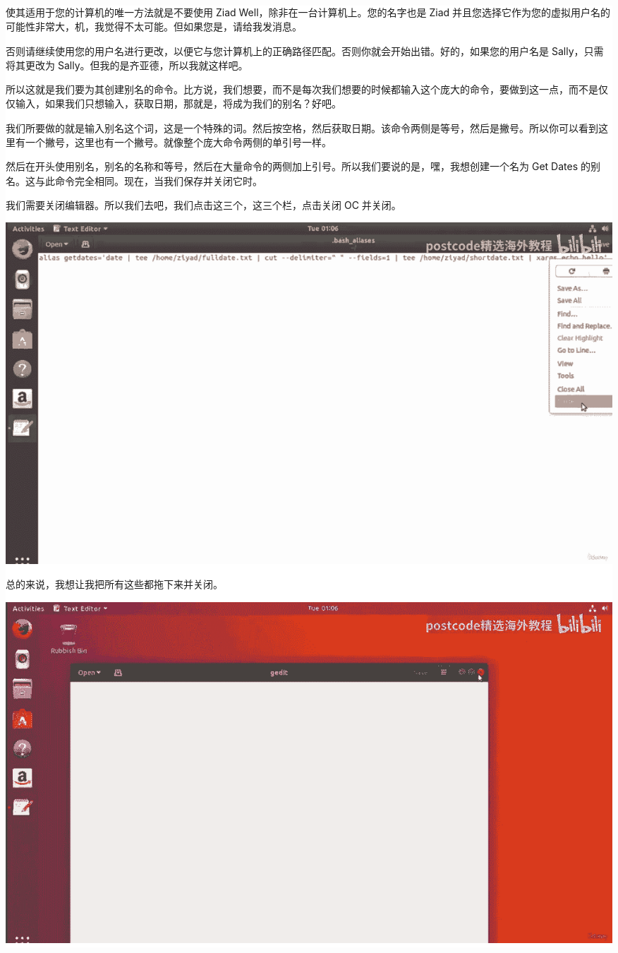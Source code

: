 使其适用于您的计算机的唯一方法就是不要使用 Ziad Well，除非在一台计算机上。您的名字也是 Ziad 并且您选择它作为您的虚拟用户名的可能性非常大，机，我觉得不太可能。但如果您是，请给我发消息。

否则请继续使用您的用户名进行更改，以便它与您计算机上的正确路径匹配。否则你就会开始出错。好的，如果您的用户名是 Sally，只需将其更改为 Sally。但我的是齐亚德，所以我就这样吧。

所以这就是我们要为其创建别名的命令。比方说，我们想要，而不是每次我们想要的时候都输入这个庞大的命令，要做到这一点，而不是仅仅输入，如果我们只想输入，获取日期，那就是，将成为我们的别名？好吧。

我们所要做的就是输入别名这个词，这是一个特殊的词。然后按空格，然后获取日期。该命令两侧是等号，然后是撇号。所以你可以看到这里有一个撇号，这里也有一个撇号。就像整个庞大命令两侧的单引号一样。

然后在开头使用别名，别名的名称和等号，然后在大量命令的两侧加上引号。所以我们要说的是，嘿，我想创建一个名为 Get Dates 的别名。这与此命令完全相同。现在，当我们保存并关闭它时。

我们需要关闭编辑器。所以我们去吧，我们点击这三个，这三个栏，点击关闭 OC 并关闭。

![](img/afb7b660f0670ee1b2114c86145f5b8b_7.png)

总的来说，我想让我把所有这些都拖下来并关闭。

![](img/afb7b660f0670ee1b2114c86145f5b8b_9.png)